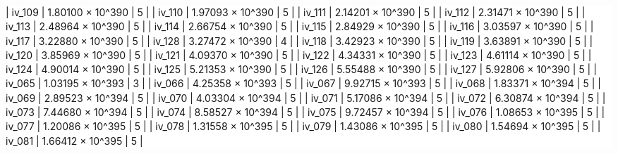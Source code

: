 | iv_109 | 1.80100 × 10^390 | 5 |
| iv_110 | 1.97093 × 10^390 | 5 |
| iv_111 | 2.14201 × 10^390 | 5 |
| iv_112 | 2.31471 × 10^390 | 5 |
| iv_113 | 2.48964 × 10^390 | 5 |
| iv_114 | 2.66754 × 10^390 | 5 |
| iv_115 | 2.84929 × 10^390 | 5 |
| iv_116 | 3.03597 × 10^390 | 5 |
| iv_117 | 3.22880 × 10^390 | 5 |
| iv_128 | 3.27472 × 10^390 | 4 |
| iv_118 | 3.42923 × 10^390 | 5 |
| iv_119 | 3.63891 × 10^390 | 5 |
| iv_120 | 3.85969 × 10^390 | 5 |
| iv_121 | 4.09370 × 10^390 | 5 |
| iv_122 | 4.34331 × 10^390 | 5 |
| iv_123 | 4.61114 × 10^390 | 5 |
| iv_124 | 4.90014 × 10^390 | 5 |
| iv_125 | 5.21353 × 10^390 | 5 |
| iv_126 | 5.55488 × 10^390 | 5 |
| iv_127 | 5.92806 × 10^390 | 5 |
| iv_065 | 1.03195 × 10^393 | 3 |
| iv_066 | 4.25358 × 10^393 | 5 |
| iv_067 | 9.92715 × 10^393 | 5 |
| iv_068 | 1.83371 × 10^394 | 5 |
| iv_069 | 2.89523 × 10^394 | 5 |
| iv_070 | 4.03304 × 10^394 | 5 |
| iv_071 | 5.17086 × 10^394 | 5 |
| iv_072 | 6.30874 × 10^394 | 5 |
| iv_073 | 7.44680 × 10^394 | 5 |
| iv_074 | 8.58527 × 10^394 | 5 |
| iv_075 | 9.72457 × 10^394 | 5 |
| iv_076 | 1.08653 × 10^395 | 5 |
| iv_077 | 1.20086 × 10^395 | 5 |
| iv_078 | 1.31558 × 10^395 | 5 |
| iv_079 | 1.43086 × 10^395 | 5 |
| iv_080 | 1.54694 × 10^395 | 5 |
| iv_081 | 1.66412 × 10^395 | 5 |